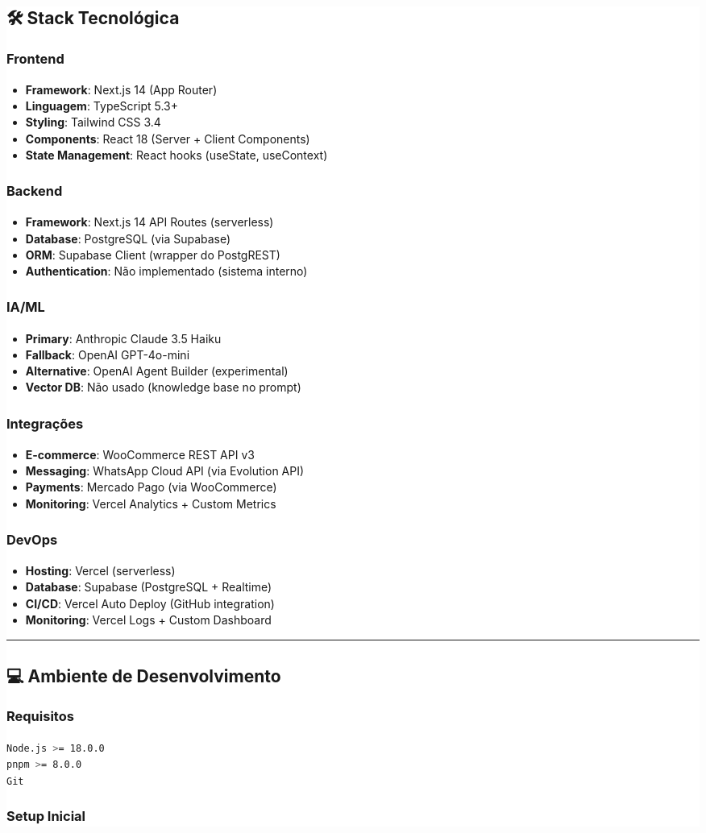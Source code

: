 ## 🛠️ Stack Tecnológica

### **Frontend**

- **Framework**: Next.js 14 (App Router)
- **Linguagem**: TypeScript 5.3+
- **Styling**: Tailwind CSS 3.4
- **Components**: React 18 (Server + Client Components)
- **State Management**: React hooks (useState, useContext)

### **Backend**

- **Framework**: Next.js 14 API Routes (serverless)
- **Database**: PostgreSQL (via Supabase)
- **ORM**: Supabase Client (wrapper do PostgREST)
- **Authentication**: Não implementado (sistema interno)

### **IA/ML**

- **Primary**: Anthropic Claude 3.5 Haiku
- **Fallback**: OpenAI GPT-4o-mini
- **Alternative**: OpenAI Agent Builder (experimental)
- **Vector DB**: Não usado (knowledge base no prompt)

### **Integrações**

- **E-commerce**: WooCommerce REST API v3
- **Messaging**: WhatsApp Cloud API (via Evolution API)
- **Payments**: Mercado Pago (via WooCommerce)
- **Monitoring**: Vercel Analytics + Custom Metrics

### **DevOps**

- **Hosting**: Vercel (serverless)
- **Database**: Supabase (PostgreSQL + Realtime)
- **CI/CD**: Vercel Auto Deploy (GitHub integration)
- **Monitoring**: Vercel Logs + Custom Dashboard

---

## 💻 Ambiente de Desenvolvimento

### **Requisitos**

```bash
Node.js >= 18.0.0
pnpm >= 8.0.0
Git
```

### **Setup Inicial**
